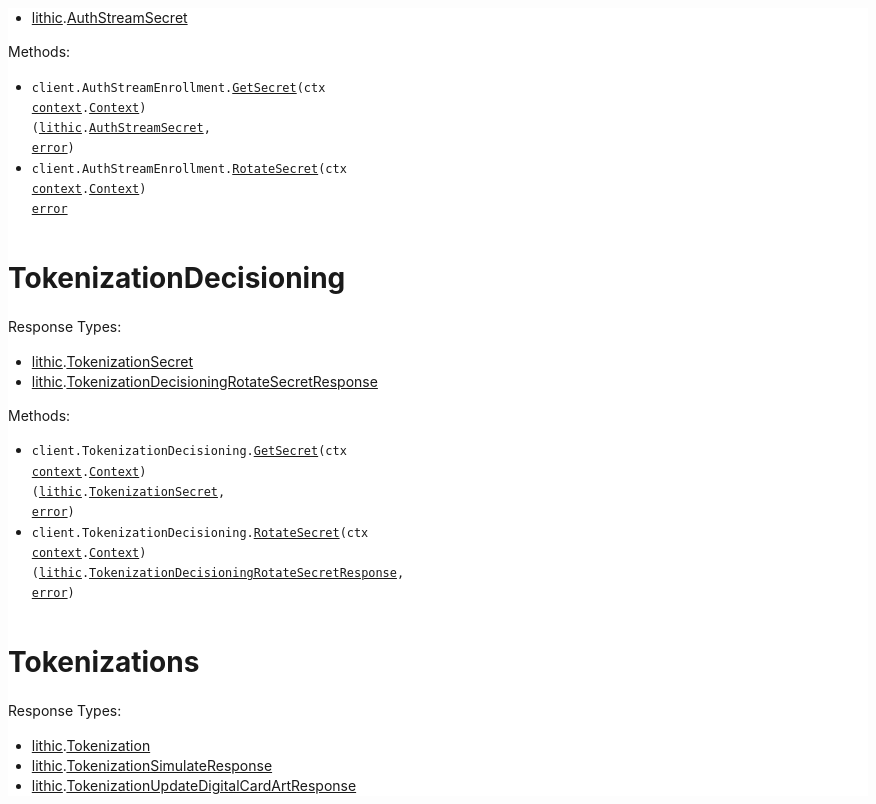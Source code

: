 - <a href="https://pkg.go.dev/github.com/lithic-com/lithic-go">lithic</a>.<a href="https://pkg.go.dev/github.com/lithic-com/lithic-go#AuthStreamSecret">AuthStreamSecret</a>

Methods:

- <code title="get /v1/auth_stream/secret">client.AuthStreamEnrollment.<a href="https://pkg.go.dev/github.com/lithic-com/lithic-go#AuthStreamEnrollmentService.GetSecret">GetSecret</a>(ctx <a href="https://pkg.go.dev/context">context</a>.<a href="https://pkg.go.dev/context#Context">Context</a>) (<a href="https://pkg.go.dev/github.com/lithic-com/lithic-go">lithic</a>.<a href="https://pkg.go.dev/github.com/lithic-com/lithic-go#AuthStreamSecret">AuthStreamSecret</a>, <a href="https://pkg.go.dev/builtin#error">error</a>)</code>
- <code title="post /v1/auth_stream/secret/rotate">client.AuthStreamEnrollment.<a href="https://pkg.go.dev/github.com/lithic-com/lithic-go#AuthStreamEnrollmentService.RotateSecret">RotateSecret</a>(ctx <a href="https://pkg.go.dev/context">context</a>.<a href="https://pkg.go.dev/context#Context">Context</a>) <a href="https://pkg.go.dev/builtin#error">error</a></code>

# TokenizationDecisioning

Response Types:

- <a href="https://pkg.go.dev/github.com/lithic-com/lithic-go">lithic</a>.<a href="https://pkg.go.dev/github.com/lithic-com/lithic-go#TokenizationSecret">TokenizationSecret</a>
- <a href="https://pkg.go.dev/github.com/lithic-com/lithic-go">lithic</a>.<a href="https://pkg.go.dev/github.com/lithic-com/lithic-go#TokenizationDecisioningRotateSecretResponse">TokenizationDecisioningRotateSecretResponse</a>

Methods:

- <code title="get /v1/tokenization_decisioning/secret">client.TokenizationDecisioning.<a href="https://pkg.go.dev/github.com/lithic-com/lithic-go#TokenizationDecisioningService.GetSecret">GetSecret</a>(ctx <a href="https://pkg.go.dev/context">context</a>.<a href="https://pkg.go.dev/context#Context">Context</a>) (<a href="https://pkg.go.dev/github.com/lithic-com/lithic-go">lithic</a>.<a href="https://pkg.go.dev/github.com/lithic-com/lithic-go#TokenizationSecret">TokenizationSecret</a>, <a href="https://pkg.go.dev/builtin#error">error</a>)</code>
- <code title="post /v1/tokenization_decisioning/secret/rotate">client.TokenizationDecisioning.<a href="https://pkg.go.dev/github.com/lithic-com/lithic-go#TokenizationDecisioningService.RotateSecret">RotateSecret</a>(ctx <a href="https://pkg.go.dev/context">context</a>.<a href="https://pkg.go.dev/context#Context">Context</a>) (<a href="https://pkg.go.dev/github.com/lithic-com/lithic-go">lithic</a>.<a href="https://pkg.go.dev/github.com/lithic-com/lithic-go#TokenizationDecisioningRotateSecretResponse">TokenizationDecisioningRotateSecretResponse</a>, <a href="https://pkg.go.dev/builtin#error">error</a>)</code>

# Tokenizations

Response Types:

- <a href="https://pkg.go.dev/github.com/lithic-com/lithic-go">lithic</a>.<a href="https://pkg.go.dev/github.com/lithic-com/lithic-go#Tokenization">Tokenization</a>
- <a href="https://pkg.go.dev/github.com/lithic-com/lithic-go">lithic</a>.<a href="https://pkg.go.dev/github.com/lithic-com/lithic-go#TokenizationSimulateResponse">TokenizationSimulateResponse</a>
- <a href="https://pkg.go.dev/github.com/lithic-com/lithic-go">lithic</a>.<a href="https://pkg.go.dev/github.com/lithic-com/lithic-go#TokenizationUpdateDigitalCardArtResponse">TokenizationUpdateDigitalCardArtResponse</a>
